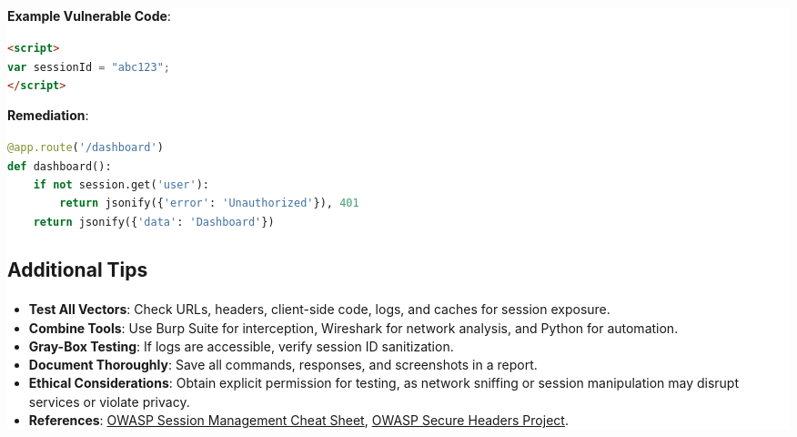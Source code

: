 **Example Vulnerable Code**:
```html
<script>
var sessionId = "abc123";
</script>
```

**Remediation**:
```python
@app.route('/dashboard')
def dashboard():
    if not session.get('user'):
        return jsonify({'error': 'Unauthorized'}), 401
    return jsonify({'data': 'Dashboard'})
```

## **Additional Tips**

- **Test All Vectors**: Check URLs, headers, client-side code, logs, and caches for session exposure.
- **Combine Tools**: Use Burp Suite for interception, Wireshark for network analysis, and Python for automation.
- **Gray-Box Testing**: If logs are accessible, verify session ID sanitization.
- **Document Thoroughly**: Save all commands, responses, and screenshots in a report.
- **Ethical Considerations**: Obtain explicit permission for testing, as network sniffing or session manipulation may disrupt services or violate privacy.
- **References**: [OWASP Session Management Cheat Sheet](https://cheatsheetseries.owasp.org/cheatsheets/Session_Management_Cheat_Sheet.html), [OWASP Secure Headers Project](https://owasp.org/www-project-secure-headers/).